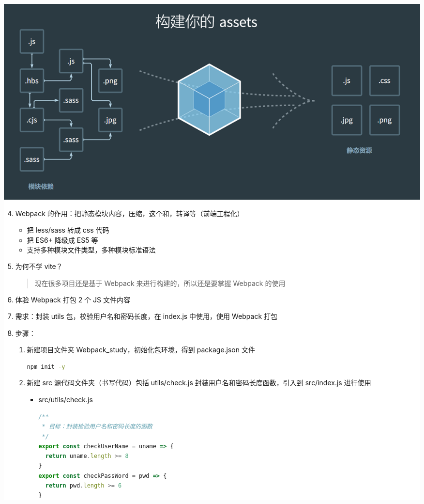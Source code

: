    ![image-20230403105848637](03_assets/image-20230403105848637.png)



4. Webpack 的作用：把静态模块内容，压缩，这个和，转译等（前端工程化）
   * 把 less/sass 转成 css 代码
   * 把 ES6+ 降级成 ES5 等
   * 支持多种模块文件类型，多种模块标准语法

 5. 为何不学 vite？

    > 现在很多项目还是基于 Webpack 来进行构建的，所以还是要掌握 Webpack 的使用

 6. 体验 Webpack 打包 2 个 JS 文件内容

 7. 需求：封装 utils 包，校验用户名和密码长度，在 index.js 中使用，使用 Webpack 打包

 8. 步骤：

    1. 新建项目文件夹 Webpack_study，初始化包环境，得到 package.json 文件

       ```bash
       npm init -y
       ```

    2. 新建 src 源代码文件夹（书写代码）包括 utils/check.js 封装用户名和密码长度函数，引入到 src/index.js 进行使用

       * src/utils/check.js

         ```js
         /**
          * 目标：封装检验用户名和密码长度的函数
          */
         export const checkUserName = uname => {
           return uname.length >= 8
         }
         export const checkPassWord = pwd => {
           return pwd.length >= 6
         }
         